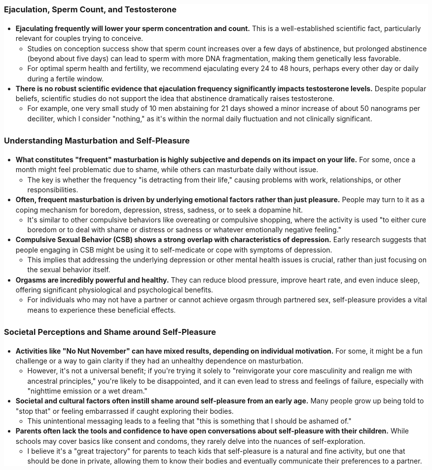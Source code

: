 ### Ejaculation, Sperm Count, and Testosterone

*   **Ejaculating frequently will lower your sperm concentration and count.** This is a well-established scientific fact, particularly relevant for couples trying to conceive.
    *   Studies on conception success show that sperm count increases over a few days of abstinence, but prolonged abstinence (beyond about five days) can lead to sperm with more DNA fragmentation, making them genetically less favorable.
    *   For optimal sperm health and fertility, we recommend ejaculating every 24 to 48 hours, perhaps every other day or daily during a fertile window.
*   **There is no robust scientific evidence that ejaculation frequency significantly impacts testosterone levels.** Despite popular beliefs, scientific studies do not support the idea that abstinence dramatically raises testosterone.
    *   For example, one very small study of 10 men abstaining for 21 days showed a minor increase of about 50 nanograms per deciliter, which I consider "nothing," as it's within the normal daily fluctuation and not clinically significant.

### Understanding Masturbation and Self-Pleasure

*   **What constitutes "frequent" masturbation is highly subjective and depends on its impact on your life.** For some, once a month might feel problematic due to shame, while others can masturbate daily without issue.
    *   The key is whether the frequency "is detracting from their life," causing problems with work, relationships, or other responsibilities.
*   **Often, frequent masturbation is driven by underlying emotional factors rather than just pleasure.** People may turn to it as a coping mechanism for boredom, depression, stress, sadness, or to seek a dopamine hit.
    *   It's similar to other compulsive behaviors like overeating or compulsive shopping, where the activity is used "to either cure boredom or to deal with shame or distress or sadness or whatever emotionally negative feeling."
*   **Compulsive Sexual Behavior (CSB) shows a strong overlap with characteristics of depression.** Early research suggests that people engaging in CSB might be using it to self-medicate or cope with symptoms of depression.
    *   This implies that addressing the underlying depression or other mental health issues is crucial, rather than just focusing on the sexual behavior itself.
*   **Orgasms are incredibly powerful and healthy.** They can reduce blood pressure, improve heart rate, and even induce sleep, offering significant physiological and psychological benefits.
    *   For individuals who may not have a partner or cannot achieve orgasm through partnered sex, self-pleasure provides a vital means to experience these beneficial effects.

### Societal Perceptions and Shame around Self-Pleasure

*   **Activities like "No Nut November" can have mixed results, depending on individual motivation.** For some, it might be a fun challenge or a way to gain clarity if they had an unhealthy dependence on masturbation.
    *   However, it's not a universal benefit; if you're trying it solely to "reinvigorate your core masculinity and realign me with ancestral principles," you're likely to be disappointed, and it can even lead to stress and feelings of failure, especially with "nighttime emission or a wet dream."
*   **Societal and cultural factors often instill shame around self-pleasure from an early age.** Many people grow up being told to "stop that" or feeling embarrassed if caught exploring their bodies.
    *   This unintentional messaging leads to a feeling that "this is something that I should be ashamed of."
*   **Parents often lack the tools and confidence to have open conversations about self-pleasure with their children.** While schools may cover basics like consent and condoms, they rarely delve into the nuances of self-exploration.
    *   I believe it's a "great trajectory" for parents to teach kids that self-pleasure is a natural and fine activity, but one that should be done in private, allowing them to know their bodies and eventually communicate their preferences to a partner.

